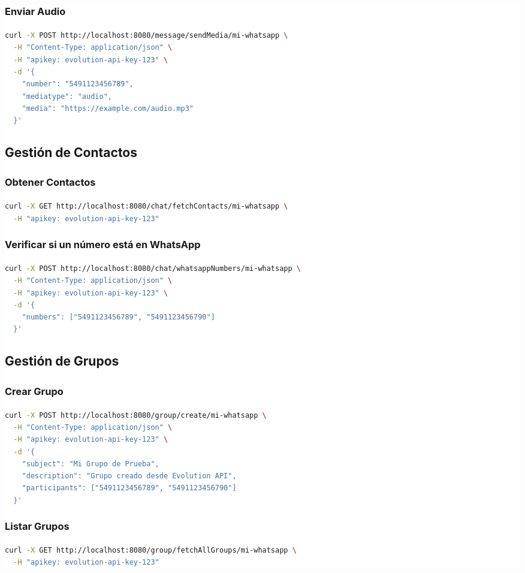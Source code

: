 ### Enviar Audio

```bash
curl -X POST http://localhost:8080/message/sendMedia/mi-whatsapp \
  -H "Content-Type: application/json" \
  -H "apikey: evolution-api-key-123" \
  -d '{
    "number": "5491123456789",
    "mediatype": "audio",
    "media": "https://example.com/audio.mp3"
  }'
```

## Gestión de Contactos

### Obtener Contactos

```bash
curl -X GET http://localhost:8080/chat/fetchContacts/mi-whatsapp \
  -H "apikey: evolution-api-key-123"
```

### Verificar si un número está en WhatsApp

```bash
curl -X POST http://localhost:8080/chat/whatsappNumbers/mi-whatsapp \
  -H "Content-Type: application/json" \
  -H "apikey: evolution-api-key-123" \
  -d '{
    "numbers": ["5491123456789", "5491123456790"]
  }'
```

## Gestión de Grupos

### Crear Grupo

```bash
curl -X POST http://localhost:8080/group/create/mi-whatsapp \
  -H "Content-Type: application/json" \
  -H "apikey: evolution-api-key-123" \
  -d '{
    "subject": "Mi Grupo de Prueba",
    "description": "Grupo creado desde Evolution API",
    "participants": ["5491123456789", "5491123456790"]
  }'
```

### Listar Grupos

```bash
curl -X GET http://localhost:8080/group/fetchAllGroups/mi-whatsapp \
  -H "apikey: evolution-api-key-123"
```
